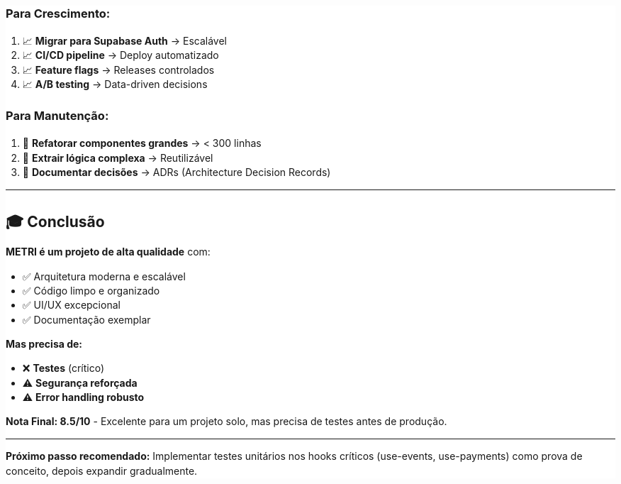 ### Para Crescimento:
1. 📈 **Migrar para Supabase Auth** → Escalável
2. 📈 **CI/CD pipeline** → Deploy automatizado
3. 📈 **Feature flags** → Releases controlados
4. 📈 **A/B testing** → Data-driven decisions

### Para Manutenção:
1. 🔧 **Refatorar componentes grandes** → < 300 linhas
2. 🔧 **Extrair lógica complexa** → Reutilizável
3. 🔧 **Documentar decisões** → ADRs (Architecture Decision Records)

---

## 🎓 Conclusão

**METRI é um projeto de alta qualidade** com:
- ✅ Arquitetura moderna e escalável
- ✅ Código limpo e organizado
- ✅ UI/UX excepcional
- ✅ Documentação exemplar

**Mas precisa de:**
- ❌ **Testes** (crítico)
- ⚠️ **Segurança reforçada**
- ⚠️ **Error handling robusto**

**Nota Final: 8.5/10** - Excelente para um projeto solo, mas precisa de testes antes de produção.

---

**Próximo passo recomendado:** Implementar testes unitários nos hooks críticos (use-events, use-payments) como prova de conceito, depois expandir gradualmente.
